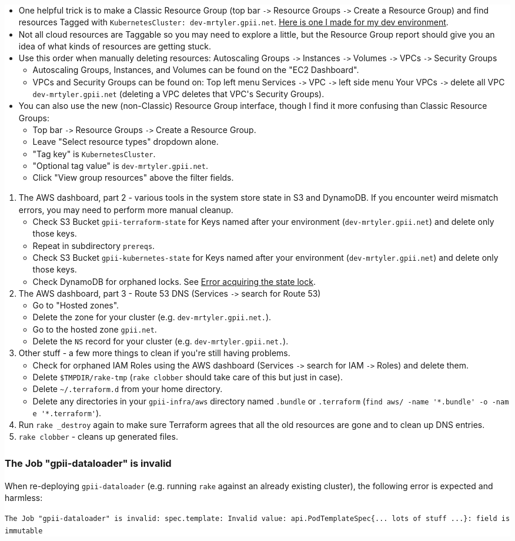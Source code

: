    * One helpful trick is to make a Classic Resource Group (top bar `->` Resource Groups `->` Create a Resource Group) and find resources Tagged with `KubernetesCluster: dev-mrtyler.gpii.net`. [Here is one I made for my dev environment](https://resources.console.aws.amazon.com/r/group#sharedgroup=%7B%22name%22%3A%22dev-mrtyler%22%2C%22regions%22%3A%22all%22%2C%22resourceTypes%22%3A%22all%22%2C%22tagFilters%22%3A%5B%7B%22key%22%3A%22KubernetesCluster%22%2C%22values%22%3A%5B%22dev-mrtyler.gpii.net%22%5D%7D%5D%7D).
   * Not all cloud resources are Taggable so you may need to explore a little, but the Resource Group report should give you an idea of what kinds of resources are getting stuck.
   * Use this order when manually deleting resources: Autoscaling Groups `->` Instances `->` Volumes `->` VPCs `->` Security Groups
      * Autoscaling Groups, Instances, and Volumes can be found on the "EC2 Dashboard".
      * VPCs and Security Groups can be found on: Top left menu Services `->` VPC `->` left side menu Your VPCs `->` delete all VPC `dev-mrtyler.gpii.net` (deleting a VPC deletes that VPC's Security Groups).
   * You can also use the new (non-Classic) Resource Group interface, though I find it more confusing than Classic Resource Groups:
      * Top bar `->` Resource Groups `->` Create a Resource Group.
      * Leave "Select resource types" dropdown alone.
      * "Tag key" is `KubernetesCluster`.
      * "Optional tag value" is `dev-mrtyler.gpii.net`.
      * Click "View group resources" above the filter fields.
1. The AWS dashboard, part 2 - various tools in the system store state in S3 and DynamoDB. If you encounter weird mismatch errors, you may need to perform more manual cleanup.
   * Check S3 Bucket `gpii-terraform-state` for Keys named after your environment (`dev-mrtyler.gpii.net`) and delete only those keys.
   * Repeat in subdirectory `prereqs`.
   * Check S3 Bucket `gpii-kubernetes-state` for Keys named after your environment (`dev-mrtyler.gpii.net`) and delete only those keys.
   * Check DynamoDB for orphaned locks. See [Error acquiring the state lock](#error-acquiring-the-state-lock).
1. The AWS dashboard, part 3 - Route 53 DNS (Services `->` search for Route 53)
   * Go to "Hosted zones".
   * Delete the zone for your cluster (e.g. `dev-mrtyler.gpii.net.`).
   * Go to the hosted zone `gpii.net`.
   * Delete the `NS` record for your cluster (e.g. `dev-mrtyler.gpii.net.`).
1. Other stuff - a few more things to clean if you're still having problems.
   * Check for orphaned IAM Roles using the AWS dashboard (Services `->` search for IAM `->` Roles) and delete them.
   * Delete `$TMPDIR/rake-tmp` (`rake clobber` should take care of this but just in case).
   * Delete `~/.terraform.d` from your home directory.
   * Delete any directories in your `gpii-infra/aws` directory named `.bundle` or `.terraform` (`find aws/ -name '*.bundle' -o -name '*.terraform'`).
1. Run `rake _destroy` again to make sure Terraform agrees that all the old resources are gone and to clean up DNS entries.
1. `rake clobber` - cleans up generated files.

### The Job "gpii-dataloader" is invalid

When re-deploying `gpii-dataloader` (e.g. running `rake` against an already existing cluster), the following error is expected and harmless:
```
The Job "gpii-dataloader" is invalid: spec.template: Invalid value: api.PodTemplateSpec{... lots of stuff ...}: field is immutable
```
